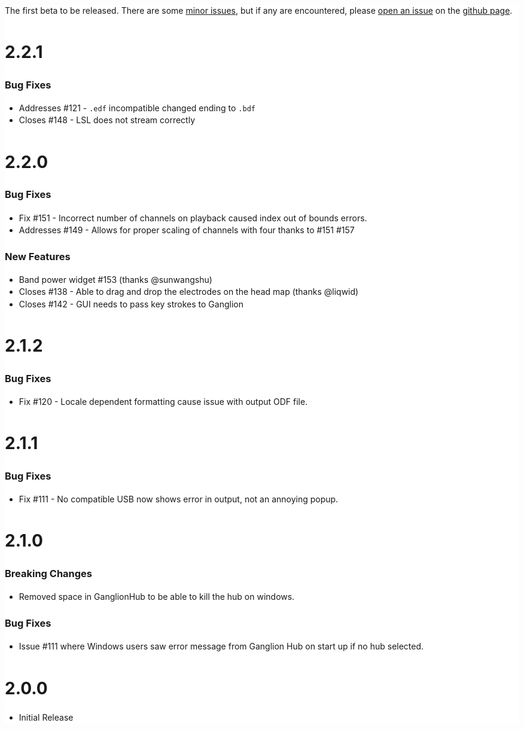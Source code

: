 The first beta to be released. There are some [minor issues](https://github.com/OpenBCI/OpenBCI_GUI/issues), but if any are encountered, please [open an issue](https://github.com/OpenBCI/OpenBCI_GUI/issues/new) on the [github page](https://github.com/OpenBCI/OpenBCI_GUI/issues).

# 2.2.1

### Bug Fixes

- Addresses #121 - `.edf` incompatible changed ending to `.bdf`
- Closes #148 - LSL does not stream correctly

# 2.2.0

### Bug Fixes

- Fix #151 - Incorrect number of channels on playback caused index out of bounds errors.
- Addresses #149 - Allows for proper scaling of channels with four thanks to #151 #157

### New Features

- Band power widget #153 (thanks @sunwangshu)
- Closes #138 - Able to drag and drop the electrodes on the head map (thanks @liqwid)
- Closes #142 - GUI needs to pass key strokes to Ganglion

# 2.1.2

### Bug Fixes

- Fix #120 - Locale dependent formatting cause issue with output ODF file.

# 2.1.1

### Bug Fixes

- Fix #111 - No compatible USB now shows error in output, not an annoying popup.

# 2.1.0

### Breaking Changes

- Removed space in GanglionHub to be able to kill the hub on windows.

### Bug Fixes

- Issue #111 where Windows users saw error message from Ganglion Hub on start up if no hub selected.

# 2.0.0

- Initial Release
